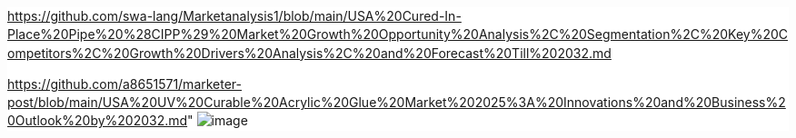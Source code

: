<a href=https://github.com/swa-lang/Marketanalysis1/blob/main/USA%20Cured-In-Place%20Pipe%20%28CIPP%29%20Market%20Growth%20Opportunity%20Analysis%2C%20Segmentation%2C%20Key%20Competitors%2C%20Growth%20Drivers%20Analysis%2C%20and%20Forecast%20Till%202032.md>https://github.com/swa-lang/Marketanalysis1/blob/main/USA%20Cured-In-Place%20Pipe%20%28CIPP%29%20Market%20Growth%20Opportunity%20Analysis%2C%20Segmentation%2C%20Key%20Competitors%2C%20Growth%20Drivers%20Analysis%2C%20and%20Forecast%20Till%202032.md</a>

<a href=https://github.com/a8651571/marketer-post/blob/main/USA%20UV%20Curable%20Acrylic%20Glue%20Market%202025%3A%20Innovations%20and%20Business%20Outlook%20by%202032.md>https://github.com/a8651571/marketer-post/blob/main/USA%20UV%20Curable%20Acrylic%20Glue%20Market%202025%3A%20Innovations%20and%20Business%20Outlook%20by%202032.md</a>"
![image](https://github.com/user-attachments/assets/e56c8987-a5c1-4cf3-923c-0dd4bebc6eae)

